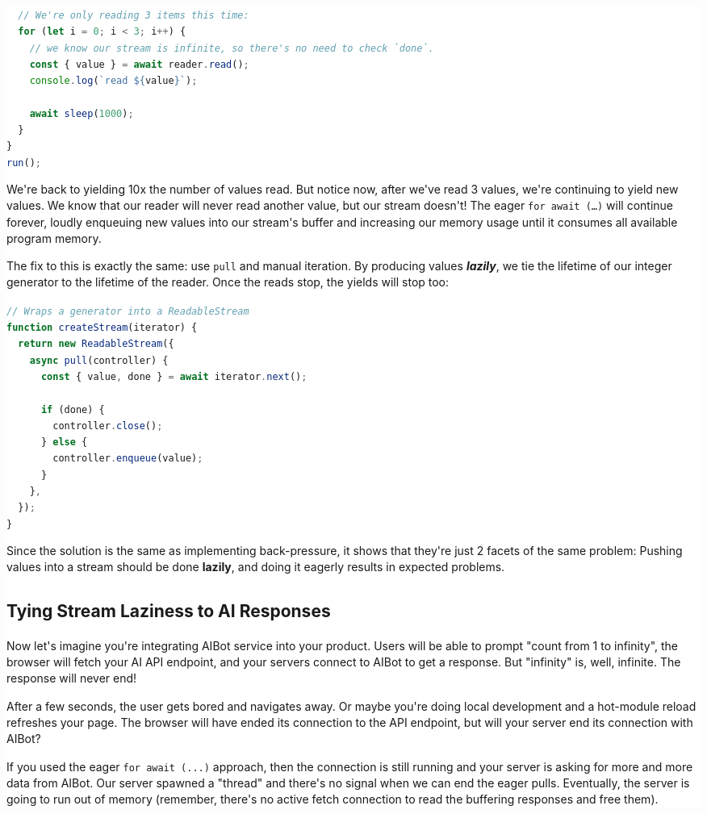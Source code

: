```jsx
  // We're only reading 3 items this time:
  for (let i = 0; i < 3; i++) {
    // we know our stream is infinite, so there's no need to check `done`.
    const { value } = await reader.read();
    console.log(`read ${value}`);

    await sleep(1000);
  }
}
run();
```

We're back to yielding 10x the number of values read. But notice now, after we've read 3 values, we're continuing to yield new values. We know that our reader will never read another value, but our stream doesn't! The eager `for await (…)` will continue forever, loudly enqueuing new values into our stream's buffer and increasing our memory usage until it consumes all available program memory.

The fix to this is exactly the same: use `pull` and manual iteration. By producing values _**lazily**_, we tie the lifetime of our integer generator to the lifetime of the reader. Once the reads stop, the yields will stop too:

```jsx
// Wraps a generator into a ReadableStream
function createStream(iterator) {
  return new ReadableStream({
    async pull(controller) {
      const { value, done } = await iterator.next();

      if (done) {
        controller.close();
      } else {
        controller.enqueue(value);
      }
    },
  });
}
```

Since the solution is the same as implementing back-pressure, it shows that they're just 2 facets of the same problem: Pushing values into a stream should be done **lazily**, and doing it eagerly results in expected problems.

## Tying Stream Laziness to AI Responses

Now let's imagine you're integrating AIBot service into your product. Users will be able to prompt "count from 1 to infinity", the browser will fetch your AI API endpoint, and your servers connect to AIBot to get a response. But "infinity" is, well, infinite. The response will never end!

After a few seconds, the user gets bored and navigates away. Or maybe you're doing local development and a hot-module reload refreshes your page. The browser will have ended its connection to the API endpoint, but will your server end its connection with AIBot?

If you used the eager `for await (...)` approach, then the connection is still running and your server is asking for more and more data from AIBot. Our server spawned a "thread" and there's no signal when we can end the eager pulls. Eventually, the server is going to run out of memory (remember, there's no active fetch connection to read the buffering responses and free them).
